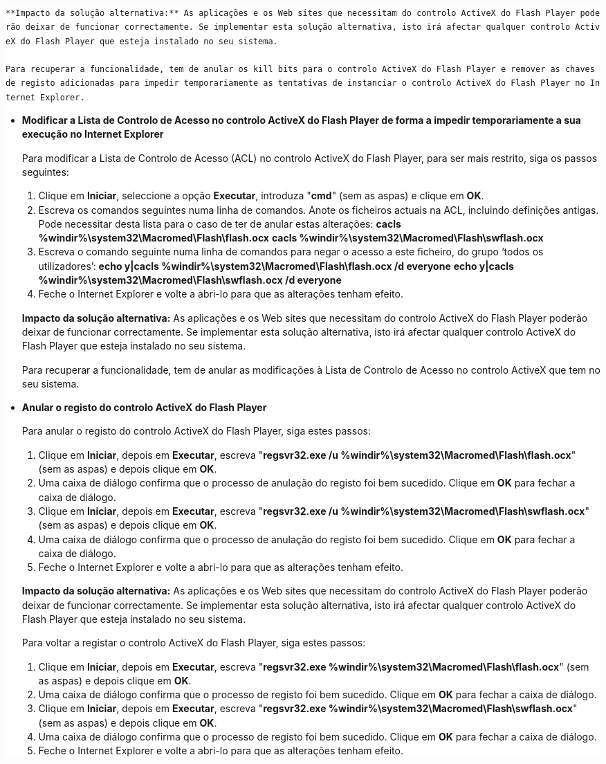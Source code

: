     **Impacto da solução alternativa:** As aplicações e os Web sites que necessitam do controlo ActiveX do Flash Player poderão deixar de funcionar correctamente. Se implementar esta solução alternativa, isto irá afectar qualquer controlo ActiveX do Flash Player que esteja instalado no seu sistema.

    Para recuperar a funcionalidade, tem de anular os kill bits para o controlo ActiveX do Flash Player e remover as chaves de registo adicionadas para impedir temporariamente as tentativas de instanciar o controlo ActiveX do Flash Player no Internet Explorer.

-   **Modificar a Lista de Controlo de Acesso no controlo ActiveX do Flash Player de forma a impedir temporariamente a sua execução no Internet Explorer**

    Para modificar a Lista de Controlo de Acesso (ACL) no controlo ActiveX do Flash Player, para ser mais restrito, siga os passos seguintes:

    1.  Clique em **Iniciar**, seleccione a opção **Executar**, introduza "**cmd**" (sem as aspas) e clique em **OK**.
    2.  Escreva os comandos seguintes numa linha de comandos. Anote os ficheiros actuais na ACL, incluindo definições antigas. Pode necessitar desta lista para o caso de ter de anular estas alterações:
        **cacls %windir%\\system32\\Macromed\\Flash\\flash.ocx**
        **cacls %windir%\\system32\\Macromed\\Flash\\swflash.ocx**
    3.  Escreva o comando seguinte numa linha de comandos para negar o acesso a este ficheiro, do grupo ‘todos os utilizadores’:
        **echo y|cacls %windir%\\system32\\Macromed\\Flash\\flash.ocx /d everyone**
        **echo y|cacls %windir%\\system32\\Macromed\\Flash\\swflash.ocx /d everyone**
    4.  Feche o Internet Explorer e volte a abri-lo para que as alterações tenham efeito.

    **Impacto da solução alternativa:** As aplicações e os Web sites que necessitam do controlo ActiveX do Flash Player poderão deixar de funcionar correctamente. Se implementar esta solução alternativa, isto irá afectar qualquer controlo ActiveX do Flash Player que esteja instalado no seu sistema.

    Para recuperar a funcionalidade, tem de anular as modificações à Lista de Controlo de Acesso no controlo ActiveX que tem no seu sistema.

-   **Anular o registo do controlo ActiveX do Flash Player**

    Para anular o registo do controlo ActiveX do Flash Player, siga estes passos:

    1.  Clique em **Iniciar**, depois em **Executar**, escreva "**regsvr32.exe /u %windir%\\system32\\Macromed\\Flash\\flash.ocx**" (sem as aspas) e depois clique em **OK**.
    2.  Uma caixa de diálogo confirma que o processo de anulação do registo foi bem sucedido. Clique em **OK** para fechar a caixa de diálogo.
    3.  Clique em **Iniciar**, depois em **Executar**, escreva "**regsvr32.exe /u %windir%\\system32\\Macromed\\Flash\\swflash.ocx**" (sem as aspas) e depois clique em **OK**.
    4.  Uma caixa de diálogo confirma que o processo de anulação do registo foi bem sucedido. Clique em **OK** para fechar a caixa de diálogo.
    5.  Feche o Internet Explorer e volte a abri-lo para que as alterações tenham efeito.

    **Impacto da solução alternativa:** As aplicações e os Web sites que necessitam do controlo ActiveX do Flash Player poderão deixar de funcionar correctamente. Se implementar esta solução alternativa, isto irá afectar qualquer controlo ActiveX do Flash Player que esteja instalado no seu sistema.

    Para voltar a registar o controlo ActiveX do Flash Player, siga estes passos:

    1.  Clique em **Iniciar**, depois em **Executar**, escreva "**regsvr32.exe %windir%\\system32\\Macromed\\Flash\\flash.ocx**" (sem as aspas) e depois clique em **OK**.
    2.  Uma caixa de diálogo confirma que o processo de registo foi bem sucedido. Clique em **OK** para fechar a caixa de diálogo.
    3.  Clique em **Iniciar**, depois em **Executar**, escreva "**regsvr32.exe %windir%\\system32\\Macromed\\Flash\\swflash.ocx**" (sem as aspas) e depois clique em **OK**.
    4.  Uma caixa de diálogo confirma que o processo de registo foi bem sucedido. Clique em **OK** para fechar a caixa de diálogo.
    5.  Feche o Internet Explorer e volte a abri-lo para que as alterações tenham efeito.
